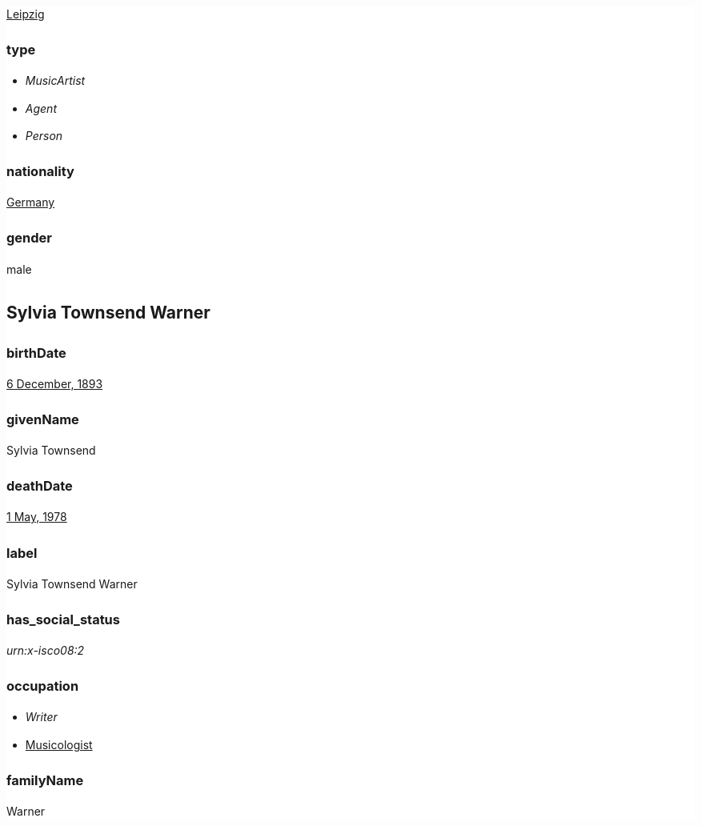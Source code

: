 
[Leipzig](#Leipzig)

### type

 - *MusicArtist*

 - *Agent*

 - *Person*

### nationality


[Germany](#Germany)

### gender


male

## Sylvia Townsend Warner

### birthDate


[6 December, 1893](#6-December-1893)

### givenName


Sylvia Townsend

### deathDate


[1 May, 1978](#1-May-1978)

### label


Sylvia Townsend Warner

### has_social_status


*urn:x-isco08:2*

### occupation

 - *Writer*

 - [Musicologist](#Musicologist)

### familyName


Warner
